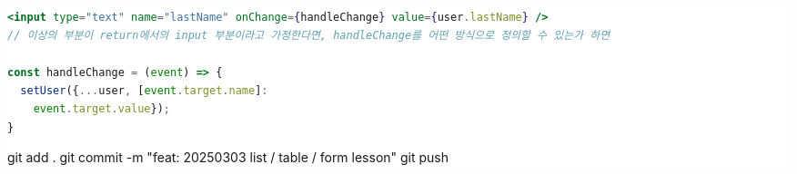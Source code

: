 ```jsx
<input type="text" name="lastName" onChange={handleChange} value={user.lastName} />
// 이상의 부분이 return에서의 input 부분이라고 가정한다면, handleChange를 어떤 방식으로 정의할 수 있는가 하면

const handleChange = (event) => {
  setUser({...user, [event.target.name]:
    event.target.value});
}
```

git add .
git commit -m "feat: 20250303 list / table / form lesson"
git push
